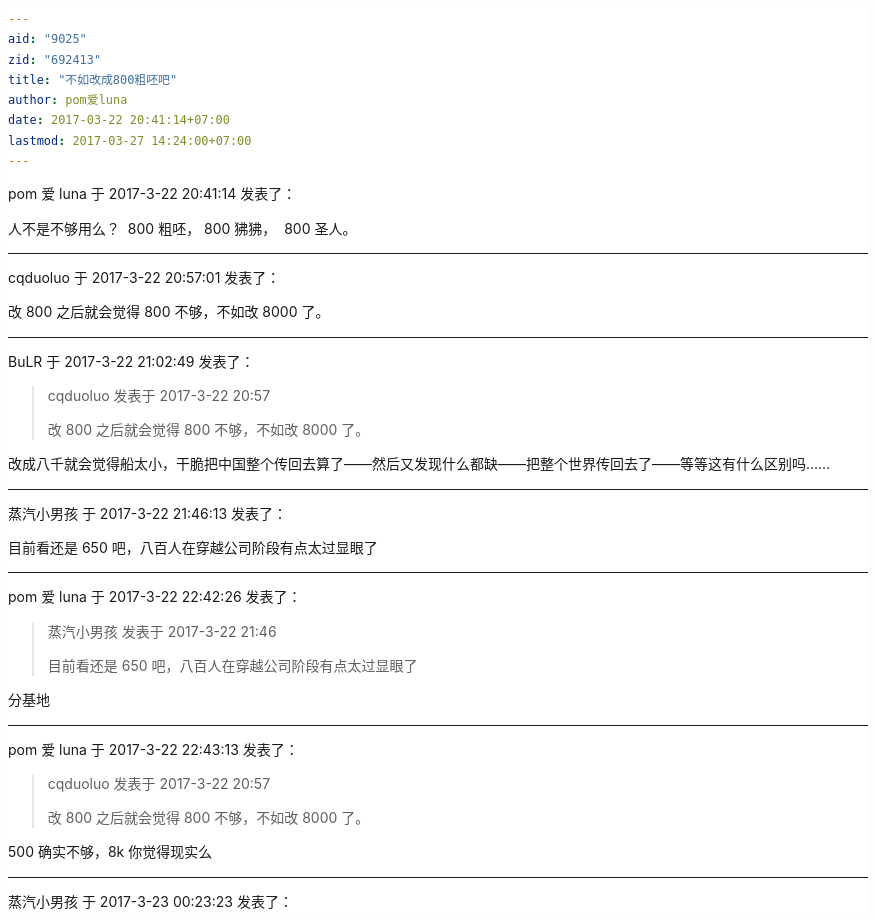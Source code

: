 ```yaml
---
aid: "9025"
zid: "692413"
title: "不如改成800粗呸吧"
author: pom爱luna
date: 2017-03-22 20:41:14+07:00
lastmod: 2017-03-27 14:24:00+07:00
---
```


pom 爱 luna 于 2017-3-22 20:41:14 发表了：

人不是不够用么？  800 粗呸， 800 狒狒，  800 圣人。

---

cqduoluo 于 2017-3-22 20:57:01 发表了：

改 800 之后就会觉得 800 不够，不如改 8000 了。

---

BuLR 于 2017-3-22 21:02:49 发表了：

> cqduoluo 发表于 2017-3-22 20:57
>
> 改 800 之后就会觉得 800 不够，不如改 8000 了。

改成八千就会觉得船太小，干脆把中国整个传回去算了——然后又发现什么都缺——把整个世界传回去了——等等这有什么区别吗……

---

蒸汽小男孩 于 2017-3-22 21:46:13 发表了：

目前看还是 650 吧，八百人在穿越公司阶段有点太过显眼了

---

pom 爱 luna 于 2017-3-22 22:42:26 发表了：

> 蒸汽小男孩 发表于 2017-3-22 21:46
>
> 目前看还是 650 吧，八百人在穿越公司阶段有点太过显眼了

分基地

---

pom 爱 luna 于 2017-3-22 22:43:13 发表了：

> cqduoluo 发表于 2017-3-22 20:57
>
> 改 800 之后就会觉得 800 不够，不如改 8000 了。

500 确实不够，8k 你觉得现实么

---

蒸汽小男孩 于 2017-3-23 00:23:23 发表了：
